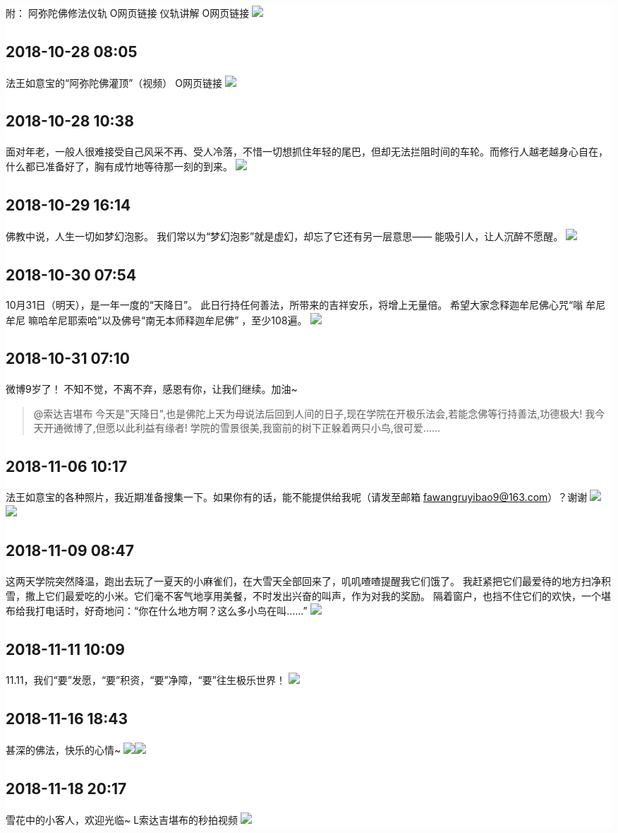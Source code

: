 附：
阿弥陀佛修法仪轨
O网页链接
仪轨讲解
O网页链接
<img src="../Image/697ccf95ly1fwmi4e37c0j20m20uwk3h.jpg" width="400">
 ## 2018-10-28 08:05
法王如意宝的“阿弥陀佛灌顶”（视频）
O网页链接
<img src="../Image/697ccf95ly1fwnm50h9zsj21kw251u11.jpg" width="400">
 ## 2018-10-28 10:38
面对年老，一般人很难接受自己风采不再、受人冷落，不惜一切想抓住年轻的尾巴，但却无法拦阻时间的车轮。而修行人越老越身心自在，什么都已准备好了，胸有成竹地等待那一刻的到来。
<img src="../Image/697ccf95ly1fwnqkprfrfj20qs100aec.jpg" width="400">
 ## 2018-10-29 16:14
佛教中说，人生一切如梦幻泡影。
我们常以为“梦幻泡影”就是虚幻，却忘了它还有另一层意思——
能吸引人，让人沉醉不愿醒。
<img src="../Image/697ccf95ly1fwouscl82kj20rs0ipqdf.jpg" width="400">
 ## 2018-10-30 07:54
10月31日（明天），是一年一度的“天降日”。
此日行持任何善法，所带来的吉祥安乐，将增上无量倍。
希望大家念释迦牟尼佛心咒“嗡 牟尼牟尼 嘛哈牟尼耶索哈”以及佛号“南无本师释迦牟尼佛” ，至少108遍。
<img src="../Image/697ccf95ly1fwpwrafwifj20f20m8dn3.jpg" width="400">
 ## 2018-10-31 07:10
微博9岁了！ 不知不觉，不离不弃，感恩有你，让我们继续。加油~
 > @索达吉堪布
 > 今天是"天降日",也是佛陀上天为母说法后回到人间的日子,现在学院在开极乐法会,若能念佛等行持善法,功德极大!  我今天开通微博了,但愿以此利益有缘者! 学院的雪景很美,我窗前的树下正躲着两只小鸟,很可爱......
 ## 2018-11-06 10:17
法王如意宝的各种照片，我近期准备搜集一下。如果你有的话，能不能提供给我呢（请发至邮箱 fawangruyibao9@163.com）？谢谢
<img src="../Image/2018new_xianhua_org.png" width="400"><img src="../Image/697ccf95ly1fwtexct8m0j21kw251u11.jpg" width="400">
 ## 2018-11-09 08:47
这两天学院突然降温，跑出去玩了一夏天的小麻雀们，在大雪天全部回来了，叽叽喳喳提醒我它们饿了。
我赶紧把它们最爱待的地方扫净积雪，撒上它们最爱吃的小米。它们毫不客气地享用美餐，不时发出兴奋的叫声，作为对我的奖励。
隔着窗户，也挡不住它们的欢快，一个堪布给我打电话时，好奇地问：“你在什么地方啊？这么多小鸟在叫……”
<img src="../Image/697ccf95ly1fx1isi3aaaj21400u0tex.jpg" width="400">
 ## 2018-11-11 10:09
11.11，我们“要”发愿，“要”积资，“要”净障，“要”往生极乐世界！
<img src="../Image/697ccf95ly1fx3we4hipsj216g2aw7wh.jpg" width="400">
 ## 2018-11-16 18:43
甚深的佛法，快乐的心情~
<img src="../Image/697ccf95ly1fxa3co7torj21400u0dkd.jpg" width="400"><img src="../Image/697ccf95ly1fxa3cqr30fj21400u0juy.jpg" width="400">
 ## 2018-11-18 20:17
雪花中的小客人，欢迎光临~ L索达吉堪布的秒拍视频
<img src="../Image/697ccf95ly1fxchbddqosj20qo0f4414.jpg" width="400">